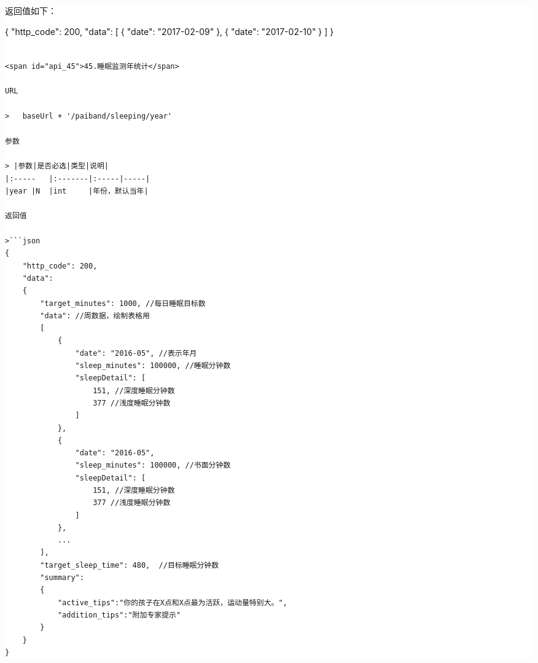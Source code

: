 返回值如下：

>```json
{
  "http_code": 200,
  "data": [
    {
      "date": "2017-02-09"
    },
    {
      "date": "2017-02-10"
    }
  ]
}
```

<span id="api_45">45.睡眠监测年统计</span>

URL

>   baseUrl + '/paiband/sleeping/year'

参数

> |参数|是否必选|类型|说明|
|:-----   |:-------|:-----|-----|
|year |N  |int     |年份，默认当年|

返回值

>```json
{
    "http_code": 200,
    "data":
    {
        "target_minutes": 1000, //每日睡眠目标数
        "data": //周数据，绘制表格用
        [
            {
                "date": "2016-05", //表示年月
                "sleep_minutes": 100000, //睡眠分钟数
                "sleepDetail": [
                    151, //深度睡眠分钟数
                    377 //浅度睡眠分钟数
                ]
            },
            {
                "date": "2016-05",
                "sleep_minutes": 100000, //书面分钟数
                "sleepDetail": [
                    151, //深度睡眠分钟数
                    377 //浅度睡眠分钟数
                ]
            },
            ...
        ],
        "target_sleep_time": 480,  //目标睡眠分钟数
        "summary":
        {
            "active_tips":"你的孩子在X点和X点最为活跃，运动量特别大。",
            "addition_tips":"附加专家提示"
        }
    }
}
```